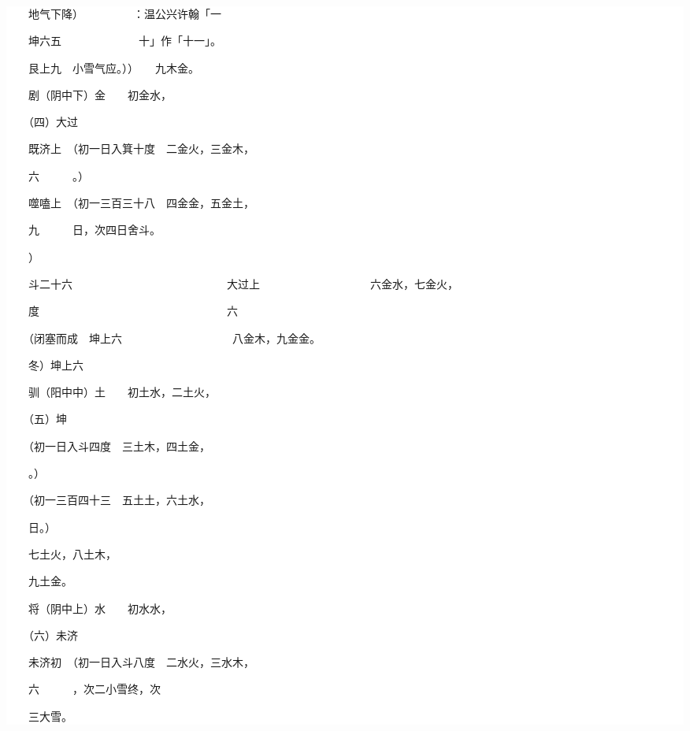 　　地气下降）　　　　　：温公兴许翰「一

　　坤六五　　　　　　　十」作「十一」。

　　艮上九　小雪气应。））　　九木金。

　　剧（阴中下）金　　初金水，

　　（四）大过

　　既济上　（初一日入箕十度　二金火，三金木，

　　六　　　。）

　　噬嗑上　（初一三百三十八　四金金，五金土，

　　九　　　日，次四日舍斗。

　　）

　　斗二十六　　　　　　　　　　　　　　大过上　　　　　　　　　　六金水，七金火，

　　度　　　　　　　　　　　　　　　　　六

　　（闭塞而成　坤上六　　　　　　　　　　八金木，九金金。

　　冬）坤上六

　　驯（阳中中）土　　初土水，二土火，

　　（五）坤

　　（初一日入斗四度　三土木，四土金，

　　。）

　　（初一三百四十三　五土土，六土水，

　　日。）

　　七土火，八土木，

　　九土金。

　　将（阴中上）水　　初水水，

　　（六）未济

　　未济初　（初一日入斗八度　二水火，三水木，

　　六　　　，次二小雪终，次

　　三大雪。

